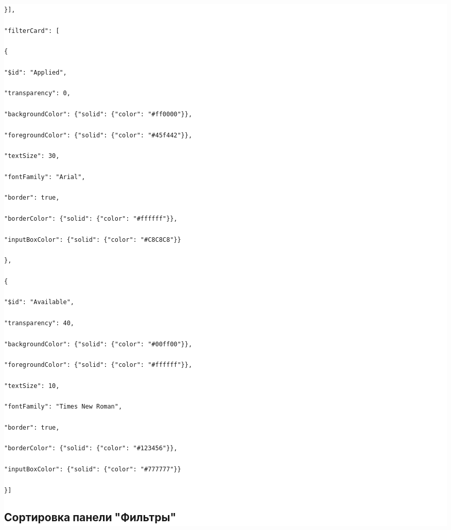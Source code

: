 ```
}], 

"filterCard": [ 

{ 

"$id": "Applied", 

"transparency": 0, 

"backgroundColor": {"solid": {"color": "#ff0000"}}, 

"foregroundColor": {"solid": {"color": "#45f442"}}, 

"textSize": 30, 

"fontFamily": "Arial", 

"border": true, 

"borderColor": {"solid": {"color": "#ffffff"}}, 

"inputBoxColor": {"solid": {"color": "#C8C8C8"}} 

}, 

{ 

"$id": "Available", 

"transparency": 40, 

"backgroundColor": {"solid": {"color": "#00ff00"}}, 

"foregroundColor": {"solid": {"color": "#ffffff"}}, 

"textSize": 10, 

"fontFamily": "Times New Roman", 

"border": true, 

"borderColor": {"solid": {"color": "#123456"}}, 

"inputBoxColor": {"solid": {"color": "#777777"}} 

}] 
```

## <a name="sort-the-filters-pane"></a>Сортировка панели "Фильтры"
